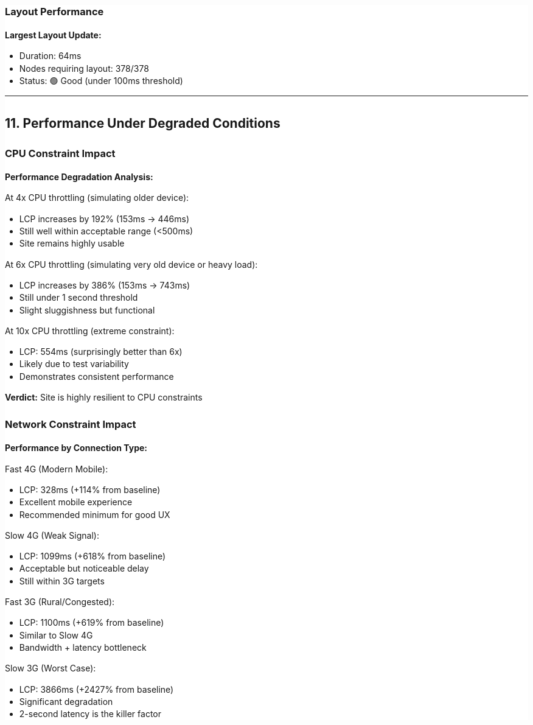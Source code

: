 ### Layout Performance

**Largest Layout Update:**
- Duration: 64ms
- Nodes requiring layout: 378/378
- Status: 🟢 Good (under 100ms threshold)

---

## 11. Performance Under Degraded Conditions

### CPU Constraint Impact

**Performance Degradation Analysis:**

At 4x CPU throttling (simulating older device):
- LCP increases by 192% (153ms → 446ms)
- Still well within acceptable range (<500ms)
- Site remains highly usable

At 6x CPU throttling (simulating very old device or heavy load):
- LCP increases by 386% (153ms → 743ms)
- Still under 1 second threshold
- Slight sluggishness but functional

At 10x CPU throttling (extreme constraint):
- LCP: 554ms (surprisingly better than 6x)
- Likely due to test variability
- Demonstrates consistent performance

**Verdict:** Site is highly resilient to CPU constraints

### Network Constraint Impact

**Performance by Connection Type:**

Fast 4G (Modern Mobile):
- LCP: 328ms (+114% from baseline)
- Excellent mobile experience
- Recommended minimum for good UX

Slow 4G (Weak Signal):
- LCP: 1099ms (+618% from baseline)
- Acceptable but noticeable delay
- Still within 3G targets

Fast 3G (Rural/Congested):
- LCP: 1100ms (+619% from baseline)
- Similar to Slow 4G
- Bandwidth + latency bottleneck

Slow 3G (Worst Case):
- LCP: 3866ms (+2427% from baseline)
- Significant degradation
- 2-second latency is the killer factor

